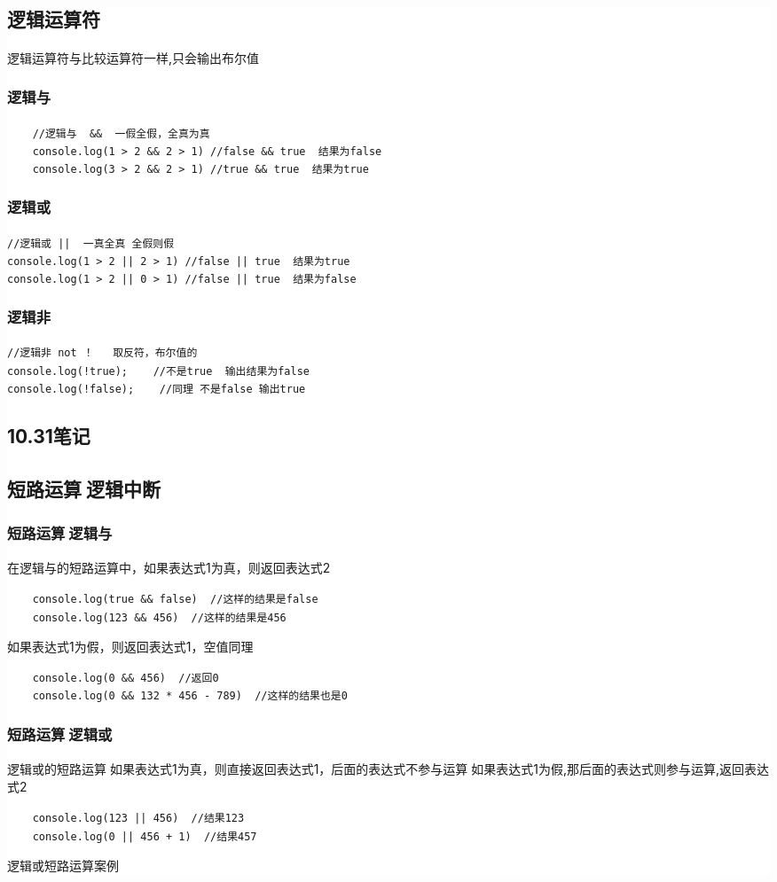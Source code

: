 
## 逻辑运算符 ##
逻辑运算符与比较运算符一样,只会输出布尔值

### 逻辑与 ###
```
    //逻辑与  &&  一假全假，全真为真
    console.log(1 > 2 && 2 > 1) //false && true  结果为false
    console.log(3 > 2 && 2 > 1) //true && true  结果为true
```

### 逻辑或 ###
```
//逻辑或 ||  一真全真 全假则假
console.log(1 > 2 || 2 > 1) //false || true  结果为true
console.log(1 > 2 || 0 > 1) //false || true  结果为false
```

### 逻辑非 ###
```
//逻辑非 not ！   取反符，布尔值的
console.log(!true);    //不是true  输出结果为false
console.log(!false);    //同理 不是false 输出true
```

## 10.31笔记 ##

## 短路运算 逻辑中断 ##
### 短路运算 逻辑与 ###
在逻辑与的短路运算中，如果表达式1为真，则返回表达式2
```
    console.log(true && false)  //这样的结果是false
    console.log(123 && 456)  //这样的结果是456
```

如果表达式1为假，则返回表达式1，空值同理
```
    console.log(0 && 456)  //返回0
    console.log(0 && 132 * 456 - 789)  //这样的结果也是0
```

### 短路运算 逻辑或 ###
逻辑或的短路运算  如果表达式1为真，则直接返回表达式1，后面的表达式不参与运算
如果表达式1为假,那后面的表达式则参与运算,返回表达式2
```
    console.log(123 || 456)  //结果123
    console.log(0 || 456 + 1)  //结果457
```


逻辑或短路运算案例
